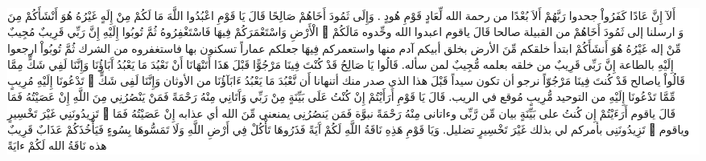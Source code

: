 أَلآ إِنَّ عَادًا كَفَرُواْ
جحدوا
رَبَّهُمْ أَلاَ بُعْدًا
من رحمة الله
لِّعَادٍ قَوْمِ هُودٍ
.
وَإِلَى ثَمُودَ أَخَاهُمْ صَالِحًا قَالَ يَا قَوْمِ اعْبُدُوا اللَّهَ مَا لَكُمْ مِنْ إِلَهٍ غَيْرُهُ هُوَ أَنْشَأَكُمْ مِنَ الْأَرْضِ وَاسْتَعْمَرَكُمْ فِيهَا فَاسْتَغْفِرُوهُ ثُمَّ تُوبُوا إِلَيْهِ إِنَّ رَبِّي قَرِيبٌ مُجِيبٌ

وَ
ارسلنا
إلى ثَمُودَ أَخَاهُمْ
من القبيلة
صالحا قَالَ ياقوم اعبدوا الله
وحِّدوه
مَالَكُمْ مِّنْ إله غَيْرُهُ هُوَ أَنشَأَكُمْ
ابتدأ خلقكم
مِّنَ الأرض
بخلق أبيكم آدم منها
واستعمركم فِيهَا
جعلكم عماراً تسكنون بها
فاستغفروه
من الشرك
ثُمَّ تُوبُواْ
ارجعوا
إِلَيْهِ
بالطاعة
إِنَّ رَبِّى قَرِيبٌ
من خلقه بعلمه
مُّجِيبٌ
لمن سأله.
قَالُوا يَا صَالِحُ قَدْ كُنْتَ فِينَا مَرْجُوًّا قَبْلَ هَذَا أَتَنْهَانَا أَنْ نَعْبُدَ مَا يَعْبُدُ آَبَاؤُنَا وَإِنَّنَا لَفِي شَكٍّ مِمَّا تَدْعُونَا إِلَيْهِ مُرِيبٍ

قَالُواْ ياصالح قَدْ كُنتَ فِينَا مَرْجُوّاً
نرجو أن تكون سيداً
قَبْلَ هذا
الذي صدر منك
أتنهانا أَن نَّعْبُدَ مَا يَعْبُدُ ءَابَآؤُنَا
من الأوثان
وَإِنَّنَا لَفِى شَكٍّ مِّمَّا تَدْعُونَا إِلَيْهِ
من التوحيد
مُّرِيبٍ
مُوقع في الريب.
قَالَ يَا قَوْمِ أَرَأَيْتُمْ إِنْ كُنْتُ عَلَى بَيِّنَةٍ مِنْ رَبِّي وَآَتَانِي مِنْهُ رَحْمَةً فَمَنْ يَنْصُرُنِي مِنَ اللَّهِ إِنْ عَصَيْتُهُ فَمَا تَزِيدُونَنِي غَيْرَ تَخْسِيرٍ

قَالَ ياقوم أَرَءَيْتُمْ إِن كُنتُ على بَيِّنَةٍ
بيان
مِّن رَّبِّى وءاتانى مِنْهُ رَحْمَةً
نبوَّة
فَمَن يَنصُرُنِى
يمنعني
مِّنَ الله
أي عذابه
إِنْ عَصَيْتُهُ فَمَا تَزِيدُونَنِى
بأمركم لي بذلك
غَيْرَ تَخْسِيرٍ
تضليل.
وَيَا قَوْمِ هَذِهِ نَاقَةُ اللَّهِ لَكُمْ آَيَةً فَذَرُوهَا تَأْكُلْ فِي أَرْضِ اللَّهِ وَلَا تَمَسُّوهَا بِسُوءٍ فَيَأْخُذَكُمْ عَذَابٌ قَرِيبٌ

وياقوم هذه نَاقَةُ الله لَكُمْ ءايَةً